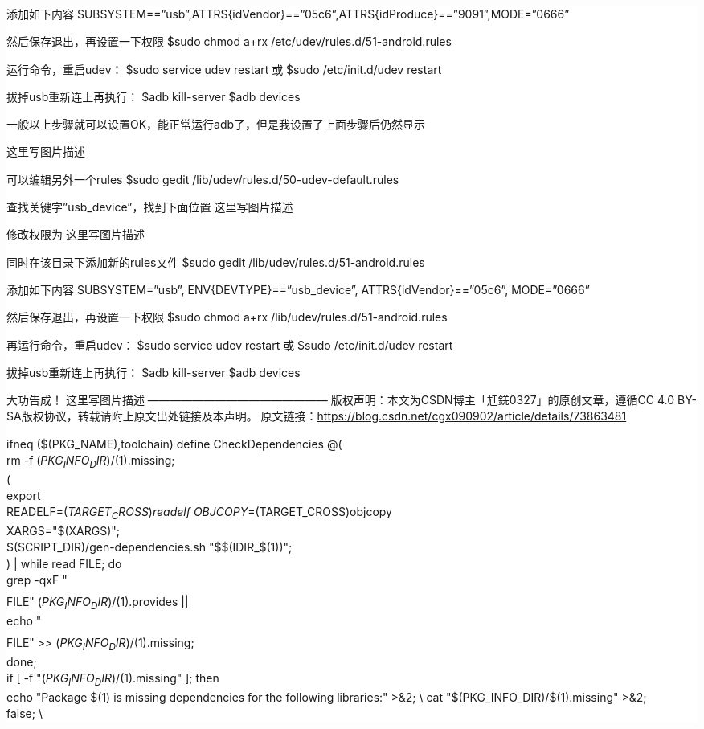 添加如下内容
SUBSYSTEM==”usb”,ATTRS{idVendor}==”05c6”,ATTRS{idProduce}==”9091”,MODE=”0666”

然后保存退出，再设置一下权限
$sudo chmod a+rx /etc/udev/rules.d/51-android.rules

运行命令，重启udev：
$sudo service udev restart
或 $sudo /etc/init.d/udev restart

拔掉usb重新连上再执行：
$adb kill-server
$adb devices

一般以上步骤就可以设置OK，能正常运行adb了，但是我设置了上面步骤后仍然显示

这里写图片描述

可以编辑另外一个rules
$sudo gedit /lib/udev/rules.d/50-udev-default.rules

查找关键字”usb_device”，找到下面位置
这里写图片描述

修改权限为
这里写图片描述

同时在该目录下添加新的rules文件
$sudo gedit /lib/udev/rules.d/51-android.rules

添加如下内容
SUBSYSTEM=”usb”, ENV{DEVTYPE}==”usb_device”, ATTRS{idVendor}==”05c6”, MODE=”0666”

然后保存退出，再设置一下权限
$sudo chmod a+rx /lib/udev/rules.d/51-android.rules

再运行命令，重启udev：
$sudo service udev restart
或 $sudo /etc/init.d/udev restart

拔掉usb重新连上再执行：
$adb kill-server
$adb devices

大功告成！
这里写图片描述
————————————————
版权声明：本文为CSDN博主「尪錓0327」的原创文章，遵循CC 4.0 BY-SA版权协议，转载请附上原文出处链接及本声明。
原文链接：https://blog.csdn.net/cgx090902/article/details/73863481






ifneq ($(PKG_NAME),toolchain)
  define CheckDependencies
	@( \
		rm -f $(PKG_INFO_DIR)/$(1).missing; \
		( \
			export \
				READELF=$(TARGET_CROSS)readelf \
				OBJCOPY=$(TARGET_CROSS)objcopy \
				XARGS="$(XARGS)"; \
			$(SCRIPT_DIR)/gen-dependencies.sh "$$(IDIR_$(1))"; \
		) | while read FILE; do \
			grep -qxF "$$$$FILE" $(PKG_INFO_DIR)/$(1).provides || \
				echo "$$$$FILE" >> $(PKG_INFO_DIR)/$(1).missing; \
		done; \
		if [ -f "$(PKG_INFO_DIR)/$(1).missing" ]; then \
			echo "Package $(1) is missing dependencies for the following libraries:" >&2; \
			cat "$(PKG_INFO_DIR)/$(1).missing" >&2; \
			false; \